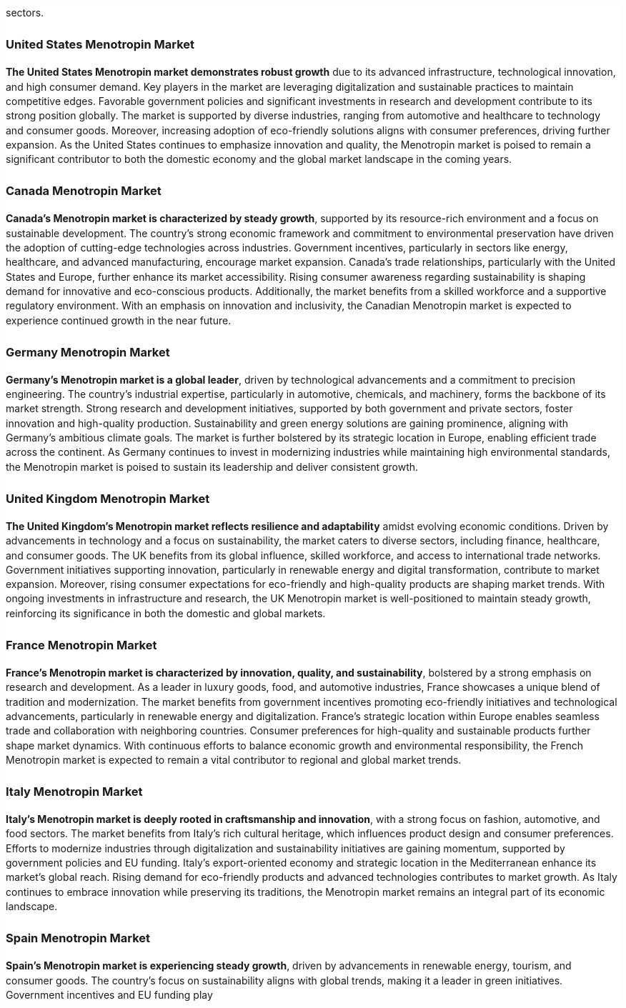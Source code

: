 sectors.</span></em></p></blockquote><h3><strong>United States Menotropin Market</strong></h3><p><strong>The United States Menotropin market demonstrates robust growth</strong> due to its advanced infrastructure, technological innovation, and high consumer demand. Key players in the market are leveraging digitalization and sustainable practices to maintain competitive edges. Favorable government policies and significant investments in research and development contribute to its strong position globally. The market is supported by diverse industries, ranging from automotive and healthcare to technology and consumer goods. Moreover, increasing adoption of eco-friendly solutions aligns with consumer preferences, driving further expansion. As the United States continues to emphasize innovation and quality, the Menotropin market is poised to remain a significant contributor to both the domestic economy and the global market landscape in the coming years.</p><h3><strong>Canada Menotropin Market</strong></h3><p><strong>Canada&rsquo;s Menotropin market is characterized by steady growth</strong>, supported by its resource-rich environment and a focus on sustainable development. The country&rsquo;s strong economic framework and commitment to environmental preservation have driven the adoption of cutting-edge technologies across industries. Government incentives, particularly in sectors like energy, healthcare, and advanced manufacturing, encourage market expansion. Canada&rsquo;s trade relationships, particularly with the United States and Europe, further enhance its market accessibility. Rising consumer awareness regarding sustainability is shaping demand for innovative and eco-conscious products. Additionally, the market benefits from a skilled workforce and a supportive regulatory environment. With an emphasis on innovation and inclusivity, the Canadian Menotropin market is expected to experience continued growth in the near future.</p><h3><strong>Germany Menotropin Market</strong></h3><p><strong>Germany&rsquo;s Menotropin market is a global leader</strong>, driven by technological advancements and a commitment to precision engineering. The country&rsquo;s industrial expertise, particularly in automotive, chemicals, and machinery, forms the backbone of its market strength. Strong research and development initiatives, supported by both government and private sectors, foster innovation and high-quality production. Sustainability and green energy solutions are gaining prominence, aligning with Germany&rsquo;s ambitious climate goals. The market is further bolstered by its strategic location in Europe, enabling efficient trade across the continent. As Germany continues to invest in modernizing industries while maintaining high environmental standards, the Menotropin market is poised to sustain its leadership and deliver consistent growth.</p><h3><strong>United Kingdom Menotropin Market</strong></h3><p><strong>The United Kingdom&rsquo;s Menotropin market reflects resilience and adaptability</strong> amidst evolving economic conditions. Driven by advancements in technology and a focus on sustainability, the market caters to diverse sectors, including finance, healthcare, and consumer goods. The UK benefits from its global influence, skilled workforce, and access to international trade networks. Government initiatives supporting innovation, particularly in renewable energy and digital transformation, contribute to market expansion. Moreover, rising consumer expectations for eco-friendly and high-quality products are shaping market trends. With ongoing investments in infrastructure and research, the UK Menotropin market is well-positioned to maintain steady growth, reinforcing its significance in both the domestic and global markets.</p><h3><strong>France Menotropin Market</strong></h3><p><strong>France&rsquo;s Menotropin market is characterized by innovation, quality, and sustainability</strong>, bolstered by a strong emphasis on research and development. As a leader in luxury goods, food, and automotive industries, France showcases a unique blend of tradition and modernization. The market benefits from government incentives promoting eco-friendly initiatives and technological advancements, particularly in renewable energy and digitalization. France&rsquo;s strategic location within Europe enables seamless trade and collaboration with neighboring countries. Consumer preferences for high-quality and sustainable products further shape market dynamics. With continuous efforts to balance economic growth and environmental responsibility, the French Menotropin market is expected to remain a vital contributor to regional and global market trends.</p><h3><strong>Italy Menotropin Market</strong></h3><p><strong>Italy&rsquo;s Menotropin market is deeply rooted in craftsmanship and innovation</strong>, with a strong focus on fashion, automotive, and food sectors. The market benefits from Italy&rsquo;s rich cultural heritage, which influences product design and consumer preferences. Efforts to modernize industries through digitalization and sustainability initiatives are gaining momentum, supported by government policies and EU funding. Italy&rsquo;s export-oriented economy and strategic location in the Mediterranean enhance its market&rsquo;s global reach. Rising demand for eco-friendly products and advanced technologies contributes to market growth. As Italy continues to embrace innovation while preserving its traditions, the Menotropin market remains an integral part of its economic landscape.</p><h3><strong>Spain Menotropin Market</strong></h3><p><strong>Spain&rsquo;s Menotropin market is experiencing steady growth</strong>, driven by advancements in renewable energy, tourism, and consumer goods. The country&rsquo;s focus on sustainability aligns with global trends, making it a leader in green initiatives. Government incentives and EU funding play